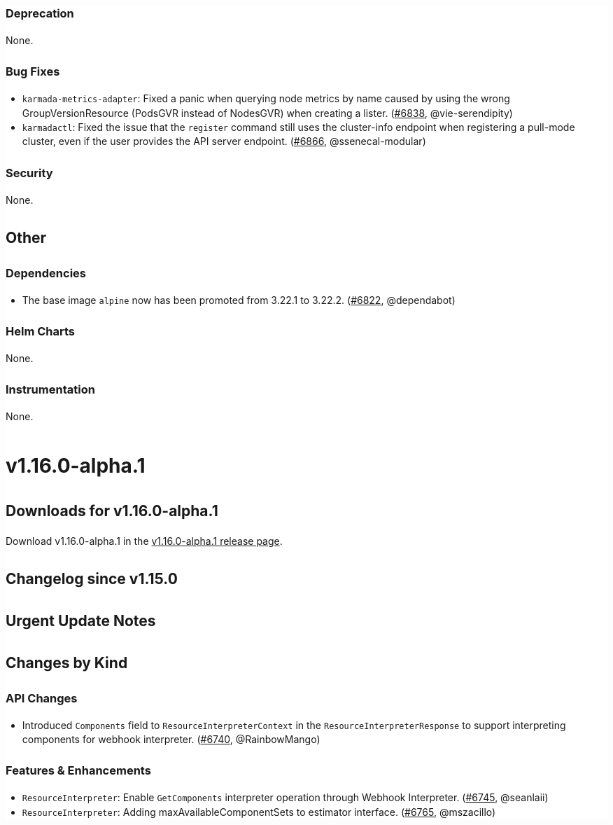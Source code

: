 ### Deprecation
None.

### Bug Fixes
- `karmada-metrics-adapter`: Fixed a panic when querying node metrics by name caused by using the wrong GroupVersionResource (PodsGVR instead of NodesGVR) when creating a lister. ([#6838](https://github.com/karmada-io/karmada/pull/6838), @vie-serendipity)
- `karmadactl`: Fixed the issue that the `register` command still uses the cluster-info endpoint when registering a pull-mode cluster, even if the user provides the API server endpoint. ([#6866](https://github.com/karmada-io/karmada/pull/6866), @ssenecal-modular)

### Security
None.

## Other
### Dependencies
- The base image `alpine` now has been promoted from 3.22.1 to 3.22.2. ([#6822](https://github.com/karmada-io/karmada/pull/6822), @dependabot)

### Helm Charts
None.

### Instrumentation
None.

# v1.16.0-alpha.1
## Downloads for v1.16.0-alpha.1

Download v1.16.0-alpha.1 in the [v1.16.0-alpha.1 release page](https://github.com/karmada-io/karmada/releases/tag/v1.16.0-alpha.1).

## Changelog since v1.15.0

## Urgent Update Notes

## Changes by Kind

### API Changes
- Introduced `Components` field to `ResourceInterpreterContext` in the `ResourceInterpreterResponse` to support interpreting components for webhook interpreter. ([#6740](https://github.com/karmada-io/karmada/pull/6740), @RainbowMango)

### Features & Enhancements
- `ResourceInterpreter`: Enable `GetComponents` interpreter operation through Webhook Interpreter. ([#6745](https://github.com/karmada-io/karmada/pull/6745), @seanlaii)
- `ResourceInterpreter`: Adding maxAvailableComponentSets to estimator interface. ([#6765](https://github.com/karmada-io/karmada/pull/6765), @mszacillo)
